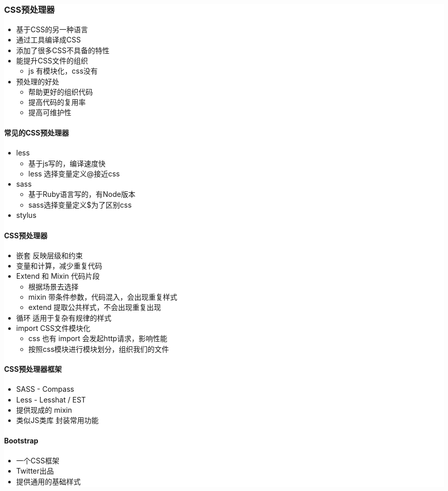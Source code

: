 

### CSS预处理器

- 基于CSS的另一种语言
- 通过工具编译成CSS
- 添加了很多CSS不具备的特性
- 能提升CSS文件的组织
  - js 有模块化，css没有
- 预处理的好处
  - 帮助更好的组织代码
  - 提高代码的复用率
  - 提高可维护性



#### 常见的CSS预处理器

- less
  - 基于js写的，编译速度快
  - less 选择变量定义@接近css
- sass
  - 基于Ruby语言写的，有Node版本
  - sass选择变量定义$为了区别css
- stylus



#### CSS预处理器

- 嵌套 反映层级和约束
- 变量和计算，减少重复代码
- Extend 和 Mixin 代码片段
  - 根据场景去选择
  - mixin 带条件参数，代码混入，会出现重复样式
  - extend 提取公共样式，不会出现重复出现
- 循环 适用于复杂有规律的样式
- import CSS文件模块化
  - css 也有 import 会发起http请求，影响性能
  - 按照css模块进行模块划分，组织我们的文件



#### CSS预处理器框架

- SASS - Compass
- Less - Lesshat / EST
- 提供现成的 mixin
- 类似JS类库 封装常用功能



#### Bootstrap

- 一个CSS框架
- Twitter出品
- 提供通用的基础样式

